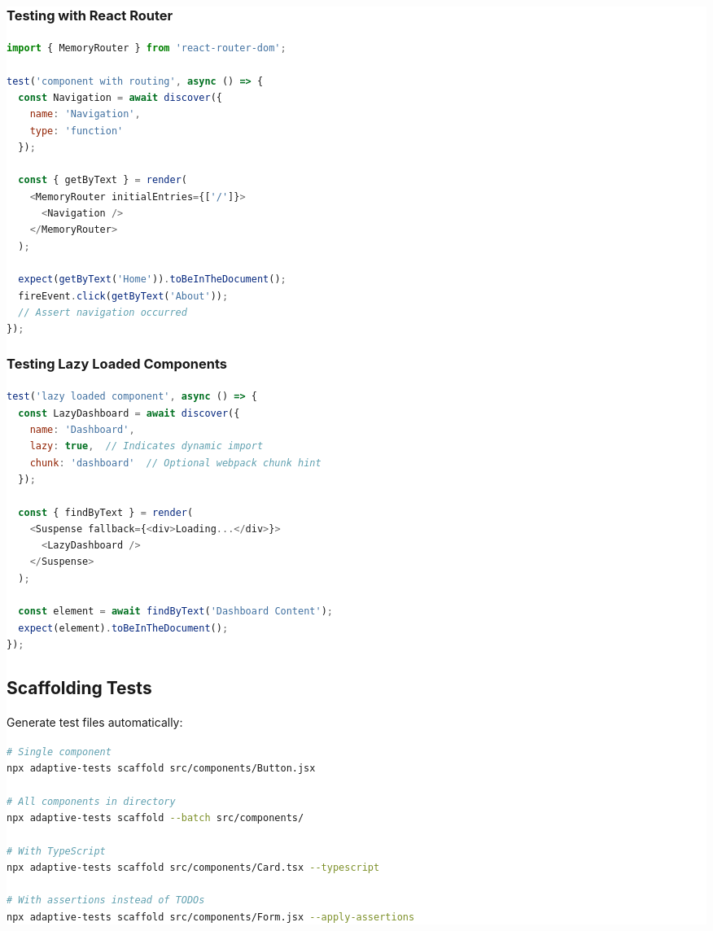 ### Testing with React Router

```javascript
import { MemoryRouter } from 'react-router-dom';

test('component with routing', async () => {
  const Navigation = await discover({
    name: 'Navigation',
    type: 'function'
  });

  const { getByText } = render(
    <MemoryRouter initialEntries={['/']}>
      <Navigation />
    </MemoryRouter>
  );

  expect(getByText('Home')).toBeInTheDocument();
  fireEvent.click(getByText('About'));
  // Assert navigation occurred
});
```

### Testing Lazy Loaded Components

```javascript
test('lazy loaded component', async () => {
  const LazyDashboard = await discover({
    name: 'Dashboard',
    lazy: true,  // Indicates dynamic import
    chunk: 'dashboard'  // Optional webpack chunk hint
  });

  const { findByText } = render(
    <Suspense fallback={<div>Loading...</div>}>
      <LazyDashboard />
    </Suspense>
  );

  const element = await findByText('Dashboard Content');
  expect(element).toBeInTheDocument();
});
```

## Scaffolding Tests

Generate test files automatically:

```bash
# Single component
npx adaptive-tests scaffold src/components/Button.jsx

# All components in directory
npx adaptive-tests scaffold --batch src/components/

# With TypeScript
npx adaptive-tests scaffold src/components/Card.tsx --typescript

# With assertions instead of TODOs
npx adaptive-tests scaffold src/components/Form.jsx --apply-assertions
```
